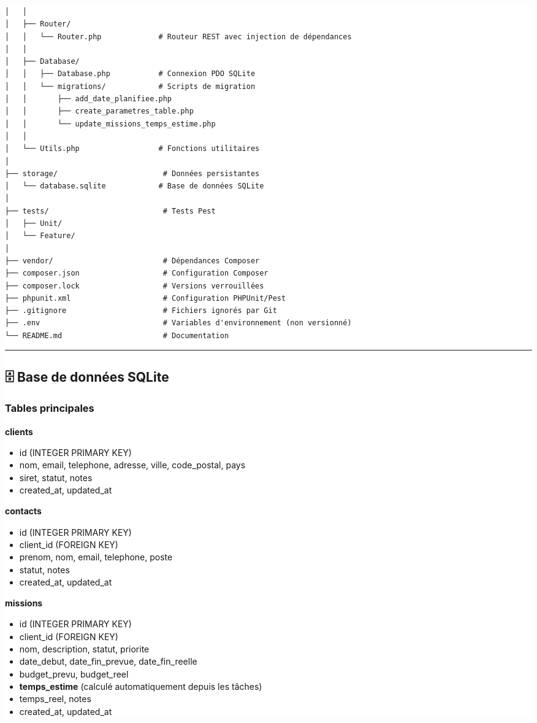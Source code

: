 ```
│   │
│   ├── Router/
│   │   └── Router.php             # Routeur REST avec injection de dépendances
│   │
│   ├── Database/
│   │   ├── Database.php           # Connexion PDO SQLite
│   │   └── migrations/            # Scripts de migration
│   │       ├── add_date_planifiee.php
│   │       ├── create_parametres_table.php
│   │       └── update_missions_temps_estime.php
│   │
│   └── Utils.php                  # Fonctions utilitaires
│
├── storage/                        # Données persistantes
│   └── database.sqlite            # Base de données SQLite
│
├── tests/                          # Tests Pest
│   ├── Unit/
│   └── Feature/
│
├── vendor/                         # Dépendances Composer
├── composer.json                   # Configuration Composer
├── composer.lock                   # Versions verrouillées
├── phpunit.xml                     # Configuration PHPUnit/Pest
├── .gitignore                      # Fichiers ignorés par Git
├── .env                            # Variables d'environnement (non versionné)
└── README.md                       # Documentation
```

---

## 🗄️ Base de données SQLite

### Tables principales

**clients**
- id (INTEGER PRIMARY KEY)
- nom, email, telephone, adresse, ville, code_postal, pays
- siret, statut, notes
- created_at, updated_at

**contacts**
- id (INTEGER PRIMARY KEY)
- client_id (FOREIGN KEY)
- prenom, nom, email, telephone, poste
- statut, notes
- created_at, updated_at

**missions**
- id (INTEGER PRIMARY KEY)
- client_id (FOREIGN KEY)
- nom, description, statut, priorite
- date_debut, date_fin_prevue, date_fin_reelle
- budget_prevu, budget_reel
- **temps_estime** (calculé automatiquement depuis les tâches)
- temps_reel, notes
- created_at, updated_at
